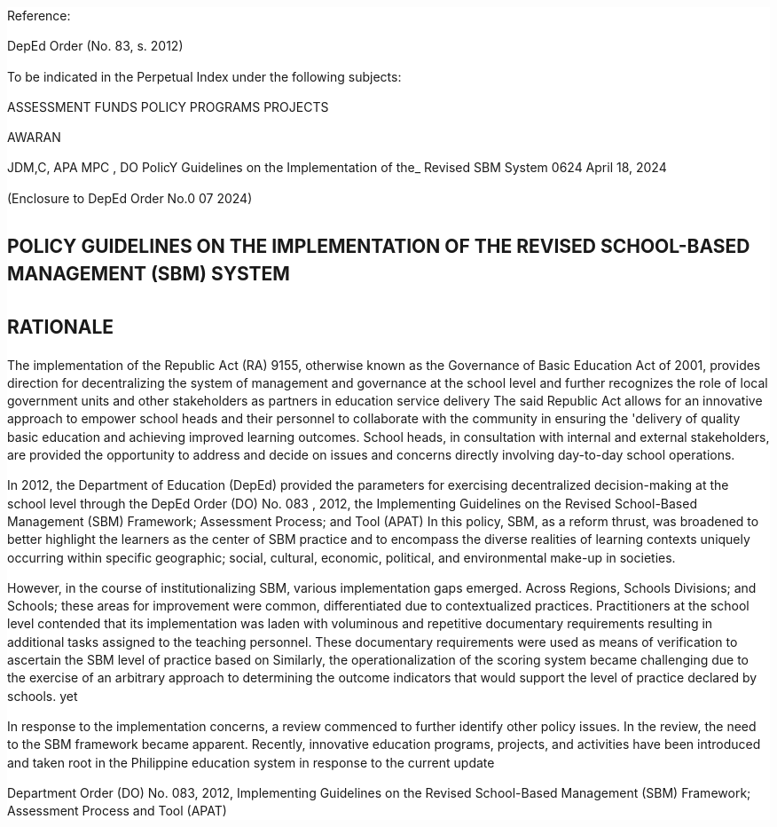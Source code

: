 Reference:

DepEd Order (No. 83, s. 2012)

To be indicated in the Perpetual Index under the following subjects:

ASSESSMENT FUNDS POLICY PROGRAMS PROJECTS

AWARAN

JDM,C, APA MPC , DO PolicY Guidelines on the Implementation of the\_ Revised SBM System 0624 April 18, 2024

(Enclosure to DepEd Order No.0 07 2024)



## POLICY GUIDELINES ON THE IMPLEMENTATION OF THE REVISED SCHOOL-BASED MANAGEMENT (SBM) SYSTEM

## RATIONALE

The implementation of the Republic Act (RA) 9155, otherwise known as the Governance of Basic Education Act of 2001, provides direction for decentralizing the system of management and governance at the school level and further recognizes the role of local government units and other stakeholders as partners in education service delivery The said Republic Act allows for an innovative approach to empower school heads and their personnel to collaborate with the community in ensuring the 'delivery of quality basic education and achieving improved learning outcomes. School heads, in consultation with internal and external stakeholders, are provided the opportunity to address and decide on issues and concerns directly involving day-to-day school operations.

In 2012, the Department of Education (DepEd) provided the parameters for exercising decentralized decision-making at the school level through the DepEd Order (DO) No. 083 , 2012, the Implementing Guidelines on the Revised School-Based Management (SBM) Framework; Assessment Process; and Tool (APAT) In this policy, SBM, as a reform thrust, was broadened to better highlight the learners as the center of SBM practice and to encompass the diverse realities of learning contexts uniquely occurring within specific geographic; social, cultural, economic, political, and environmental make-up in societies.

However, in the course of institutionalizing SBM, various implementation gaps emerged. Across Regions, Schools Divisions; and Schools; these areas for improvement were common, differentiated due to contextualized practices. Practitioners at the school level contended that its implementation was laden with voluminous and repetitive documentary requirements resulting in additional tasks assigned to the teaching personnel. These documentary requirements were used as means of verification to ascertain the SBM level of   practice based on Similarly, the operationalization of the scoring system became challenging due to the exercise of an arbitrary approach to determining the outcome indicators that would support the level of practice declared by schools. yet

In response to the implementation concerns, a review commenced to further identify other policy issues. In the review, the need to the SBM framework became apparent. Recently, innovative education programs, projects, and activities have been introduced and taken root in the Philippine education system in response to the current update

Department Order   (DO) No. 083, 2012, Implementing Guidelines on the Revised School-Based Management (SBM) Framework; Assessment Process and Tool (APAT)
